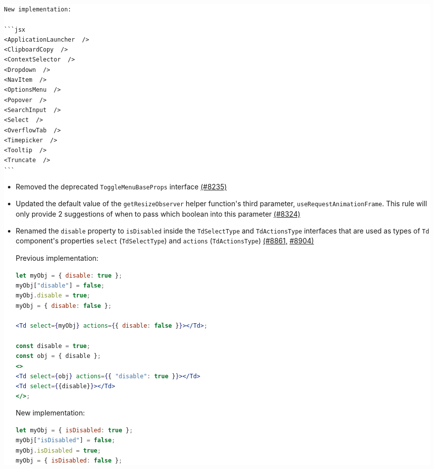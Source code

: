     New implementation:

    ```jsx
    <ApplicationLauncher  />
    <ClipboardCopy  />
    <ContextSelector  />
    <Dropdown  />
    <NavItem  />
    <OptionsMenu  />
    <Popover  />
    <SearchInput  />
    <Select  />
    <OverflowTab  />
    <Timepicker  />
    <Tooltip  />
    <Truncate  />
    ```

- Removed the deprecated `ToggleMenuBaseProps` interface [(#8235)](https://github.com/patternfly/patternfly-react/pull/8235)

- Updated the default value of the `getResizeObserver` helper function's third parameter, `useRequestAnimationFrame`. This rule will only provide 2 suggestions of when to pass which boolean into this parameter [(#8324)](https://github.com/patternfly/patternfly-react/pull/8324)

- Renamed the `disable` property to `isDisabled` inside the `TdSelectType` and `TdActionsType` interfaces that are used as types of `Td` component's properties `select` (`TdSelectType`) and `actions` (`TdActionsType`) [(#8861,](https://github.com/patternfly/patternfly-react/pull/8861) [#8904)](https://github.com/patternfly/patternfly-react/pull/8904)

    Previous implementation:

    ```jsx
    let myObj = { disable: true };
    myObj["disable"] = false;
    myObj.disable = true;
    myObj = { disable: false };

    <Td select={myObj} actions={{ disable: false }}></Td>;

    const disable = true;
    const obj = { disable };
    <>
    <Td select={obj} actions={{ "disable": true }}></Td>
    <Td select={{disable}}></Td>
    </>;
    ```

    New implementation:

    ```jsx
    let myObj = { isDisabled: true };
    myObj["isDisabled"] = false;
    myObj.isDisabled = true;
    myObj = { isDisabled: false };

